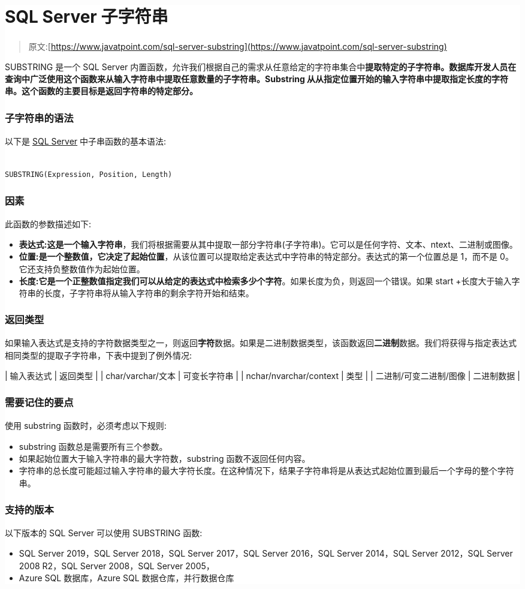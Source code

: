 # SQL Server 子字符串

> 原文:[https://www.javatpoint.com/sql-server-substring](https://www.javatpoint.com/sql-server-substring)

SUBSTRING 是一个 SQL Server 内置函数，允许我们根据自己的需求从任意给定的字符串集合中**提取特定的子字符串。数据库开发人员在查询中广泛使用这个函数来从输入字符串中提取任意数量的子字符串。Substring 从从指定位置开始的输入字符串中提取指定长度的字符串。这个函数的主要目标是返回字符串的特定部分。**

### 子字符串的语法

以下是 [SQL Server](https://www.javatpoint.com/sql-server-tutorial) 中子串函数的基本语法:

```

SUBSTRING(Expression, Position, Length)

```

### 因素

此函数的参数描述如下:

*   **表达式:**这是一个**输入字符串**，我们将根据需要从其中提取一部分字符串(子字符串)。它可以是任何字符、文本、ntext、二进制或图像。
*   **位置:**是一个**整数值，它决定了起始位置**，从该位置可以提取给定表达式中字符串的特定部分。表达式的第一个位置总是 1，而不是 0。它还支持负整数值作为起始位置。
*   **长度:**它是一个正整数值**指定我们可以从给定的表达式中检索多少个字符**。如果长度为负，则返回一个错误。如果 start +长度大于输入字符串的长度，子字符串将从输入字符串的剩余字符开始和结束。

### 返回类型

如果输入表达式是支持的字符数据类型之一，则返回**字符**数据。如果是二进制数据类型，该函数返回**二进制**数据。我们将获得与指定表达式相同类型的提取子字符串，下表中提到了例外情况:

| 输入表达式 | 返回类型 |
| char/varchar/文本 | 可变长字符串 |
| nchar/nvarchar/context | 类型 |
| 二进制/可变二进制/图像 | 二进制数据 |

### 需要记住的要点

使用 substring 函数时，必须考虑以下规则:

*   substring 函数总是需要所有三个参数。
*   如果起始位置大于输入字符串的最大字符数，substring 函数不返回任何内容。
*   字符串的总长度可能超过输入字符串的最大字符长度。在这种情况下，结果子字符串将是从表达式起始位置到最后一个字母的整个字符串。

### 支持的版本

以下版本的 SQL Server 可以使用 SUBSTRING 函数:

*   SQL Server 2019，SQL Server 2018，SQL Server 2017，SQL Server 2016，SQL Server 2014，SQL Server 2012，SQL Server 2008 R2，SQL Server 2008，SQL Server 2005，
*   Azure SQL 数据库，Azure SQL 数据仓库，并行数据仓库
